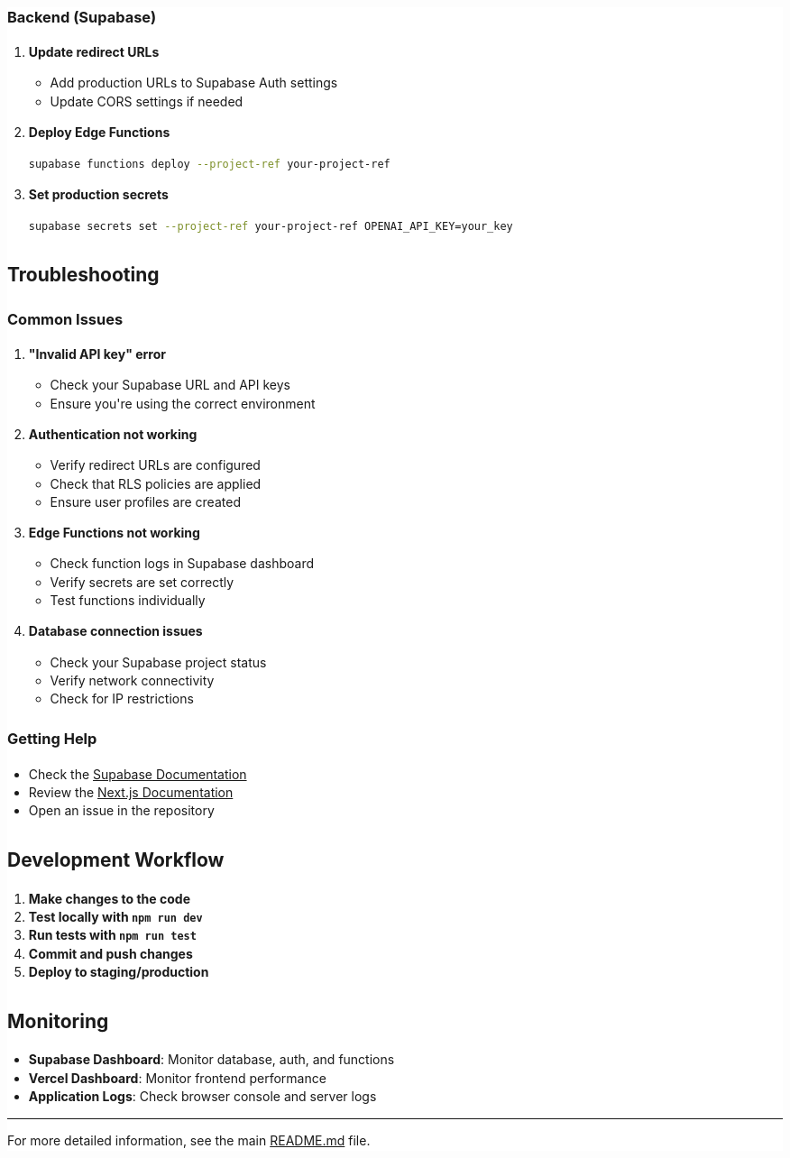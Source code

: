 ### Backend (Supabase)

1. **Update redirect URLs**
   - Add production URLs to Supabase Auth settings
   - Update CORS settings if needed

2. **Deploy Edge Functions**
   ```bash
   supabase functions deploy --project-ref your-project-ref
   ```

3. **Set production secrets**
   ```bash
   supabase secrets set --project-ref your-project-ref OPENAI_API_KEY=your_key
   ```

## Troubleshooting

### Common Issues

1. **"Invalid API key" error**
   - Check your Supabase URL and API keys
   - Ensure you're using the correct environment

2. **Authentication not working**
   - Verify redirect URLs are configured
   - Check that RLS policies are applied
   - Ensure user profiles are created

3. **Edge Functions not working**
   - Check function logs in Supabase dashboard
   - Verify secrets are set correctly
   - Test functions individually

4. **Database connection issues**
   - Check your Supabase project status
   - Verify network connectivity
   - Check for IP restrictions

### Getting Help

- Check the [Supabase Documentation](https://supabase.com/docs)
- Review the [Next.js Documentation](https://nextjs.org/docs)
- Open an issue in the repository

## Development Workflow

1. **Make changes to the code**
2. **Test locally with `npm run dev`**
3. **Run tests with `npm run test`**
4. **Commit and push changes**
5. **Deploy to staging/production**

## Monitoring

- **Supabase Dashboard**: Monitor database, auth, and functions
- **Vercel Dashboard**: Monitor frontend performance
- **Application Logs**: Check browser console and server logs

---

For more detailed information, see the main [README.md](README.md) file.

